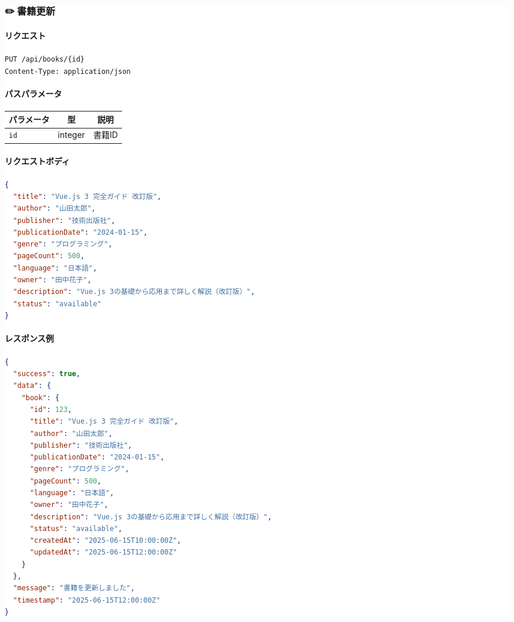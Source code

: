 ### ✏️ 書籍更新

#### リクエスト
```http
PUT /api/books/{id}
Content-Type: application/json
```

#### パスパラメータ
| パラメータ | 型 | 説明 |
|-----------|---|------|
| `id` | integer | 書籍ID |

#### リクエストボディ
```json
{
  "title": "Vue.js 3 完全ガイド 改訂版",
  "author": "山田太郎",
  "publisher": "技術出版社",
  "publicationDate": "2024-01-15",
  "genre": "プログラミング",
  "pageCount": 500,
  "language": "日本語",
  "owner": "田中花子",
  "description": "Vue.js 3の基礎から応用まで詳しく解説（改訂版）",
  "status": "available"
}
```

#### レスポンス例
```json
{
  "success": true,
  "data": {
    "book": {
      "id": 123,
      "title": "Vue.js 3 完全ガイド 改訂版",
      "author": "山田太郎",
      "publisher": "技術出版社",
      "publicationDate": "2024-01-15",
      "genre": "プログラミング",
      "pageCount": 500,
      "language": "日本語",
      "owner": "田中花子",
      "description": "Vue.js 3の基礎から応用まで詳しく解説（改訂版）",
      "status": "available",
      "createdAt": "2025-06-15T10:00:00Z",
      "updatedAt": "2025-06-15T12:00:00Z"
    }
  },
  "message": "書籍を更新しました",
  "timestamp": "2025-06-15T12:00:00Z"
}
```
